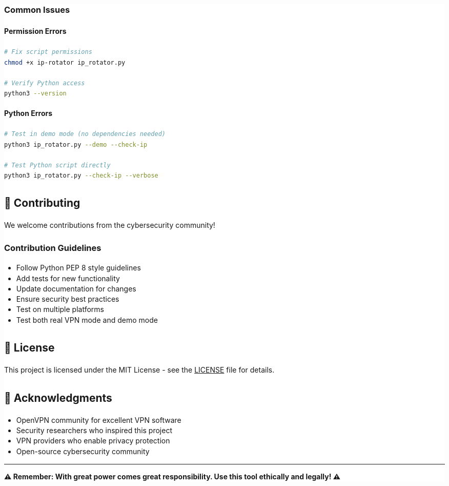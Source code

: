 ### Common Issues

#### Permission Errors
```bash
# Fix script permissions
chmod +x ip-rotator ip_rotator.py

# Verify Python access
python3 --version
```

#### Python Errors
```bash
# Test in demo mode (no dependencies needed)
python3 ip_rotator.py --demo --check-ip

# Test Python script directly
python3 ip_rotator.py --check-ip --verbose
```

## 🤝 Contributing

We welcome contributions from the cybersecurity community!

### Contribution Guidelines
- Follow Python PEP 8 style guidelines
- Add tests for new functionality
- Update documentation for changes
- Ensure security best practices
- Test on multiple platforms
- Test both real VPN mode and demo mode

## 📄 License

This project is licensed under the MIT License - see the [LICENSE](LICENSE) file for details.

## 🙏 Acknowledgments

- OpenVPN community for excellent VPN software
- Security researchers who inspired this project
- VPN providers who enable privacy protection
- Open-source cybersecurity community

---

**⚠️ Remember: With great power comes great responsibility. Use this tool ethically and legally! ⚠️**
